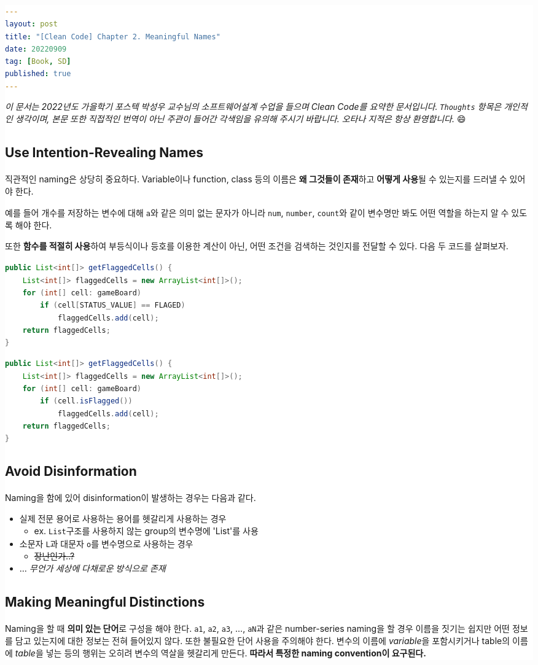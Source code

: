 ```yaml
---
layout: post
title: "[Clean Code] Chapter 2. Meaningful Names"
date: 20220909
tag: [Book, SD]
published: true
---
```

*이 문서는 2022년도 가을학기 포스텍 박성우 교수님의 소프트웨어설계 수업을 들으며 Clean Code를 요약한 문서입니다. `Thoughts` 항목은 개인적인 생각이며, 본문 또한 직접적인 번역이 아닌 주관이 들어간 각색임을 유의해 주시기 바랍니다. 오타나 지적은 항상 환영합니다.* 😄

## Use Intention-Revealing Names
직관적인 naming은 상당히 중요하다. Variable이나 function, class 등의 이름은 **왜 그것들이 존재**하고 **어떻게 사용**될 수 있는지를 드러낼 수 있어야 한다.

예를 들어 개수를 저장하는 변수에 대해 `a`와 같은 의미 없는 문자가 아니라 `num`, `number`, `count`와 같이 변수명만 봐도 어떤 역할을 하는지 알 수 있도록 해야 한다.

또한 **함수를 적절히 사용**하여 부등식이나 등호를 이용한 계산이 아닌, 어떤 조건을 검색하는 것인지를 전달할 수 있다. 다음 두 코드를 살펴보자.

```Java
public List<int[]> getFlaggedCells() {
    List<int[]> flaggedCells = new ArrayList<int[]>();
    for (int[] cell: gameBoard)
        if (cell[STATUS_VALUE] == FLAGED)
            flaggedCells.add(cell);
    return flaggedCells;
}
```

```Java
public List<int[]> getFlaggedCells() {
    List<int[]> flaggedCells = new ArrayList<int[]>();
    for (int[] cell: gameBoard)
        if (cell.isFlagged())
            flaggedCells.add(cell);
    return flaggedCells;
}
```

## Avoid Disinformation
Naming을 함에 있어 disinformation이 발생하는 경우는 다음과 같다.

- 실제 전문 용어로 사용하는 용어를 헷갈리게 사용하는 경우
  - ex. `List`구조를 사용하지 않는 group의 변수명에 'List'를 사용
- 소문자 `L`과 대문자 `o`를 변수명으로 사용하는 경우
  - ~~장난인가..?~~
- ... *무언가 세상에 다채로운 방식으로 존재*

## Making Meaningful Distinctions
Naming을 할 때 **의미 있는 단어**로 구성을 해야 한다. `a1`, `a2`, `a3`, ..., `aN`과 같은 number-series naming을 할 경우 이름을 짓기는 쉽지만 어떤 정보를 담고 있는지에 대한 정보는 전혀 들어있지 않다. 또한 불필요한 단어 사용을 주의해야 한다. 변수의 이름에 *variable*을 포함시키거나 table의 이름에 *table*을 넣는 등의 행위는 오히려 변수의 역살을 헷갈리게 만든다. **따라서 특정한 naming convention이 요구된다.**
